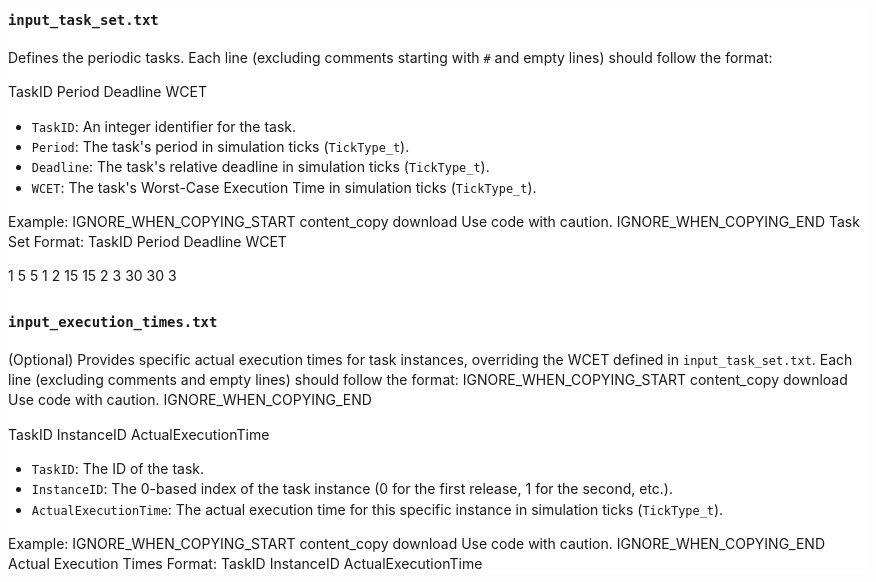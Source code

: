 ### `input_task_set.txt`

Defines the periodic tasks. Each line (excluding comments starting with `#` and empty lines) should follow the format:


TaskID Period Deadline WCET


*   `TaskID`: An integer identifier for the task.
*   `Period`: The task's period in simulation ticks (`TickType_t`).
*   `Deadline`: The task's relative deadline in simulation ticks (`TickType_t`).
*   `WCET`: The task's Worst-Case Execution Time in simulation ticks (`TickType_t`).

Example:
IGNORE_WHEN_COPYING_START
content_copy
download
Use code with caution.
IGNORE_WHEN_COPYING_END
Task Set
Format: TaskID Period Deadline WCET

1 5 5 1
2 15 15 2
3 30 30 3


### `input_execution_times.txt`

(Optional) Provides specific actual execution times for task instances, overriding the WCET defined in `input_task_set.txt`. Each line (excluding comments and empty lines) should follow the format:
IGNORE_WHEN_COPYING_START
content_copy
download
Use code with caution.
IGNORE_WHEN_COPYING_END

TaskID InstanceID ActualExecutionTime


*   `TaskID`: The ID of the task.
*   `InstanceID`: The 0-based index of the task instance (0 for the first release, 1 for the second, etc.).
*   `ActualExecutionTime`: The actual execution time for this specific instance in simulation ticks (`TickType_t`).

Example:
IGNORE_WHEN_COPYING_START
content_copy
download
Use code with caution.
IGNORE_WHEN_COPYING_END
Actual Execution Times
Format: TaskID InstanceID ActualExecutionTime
